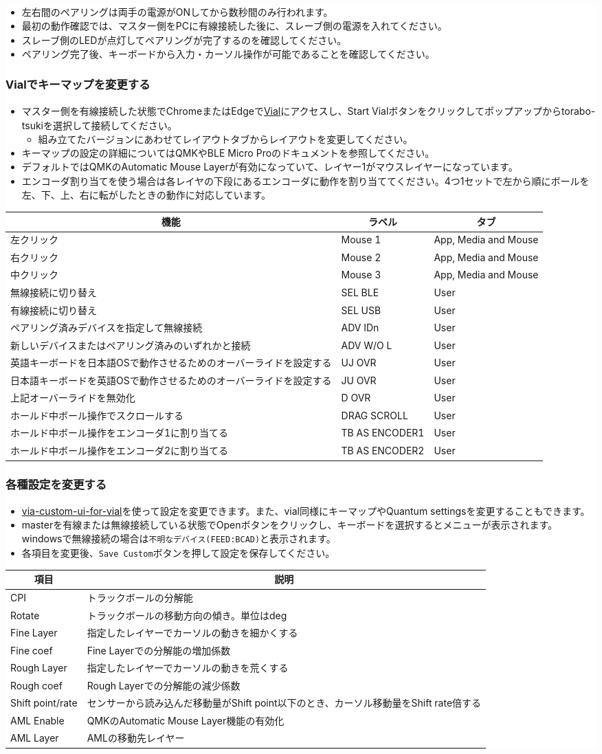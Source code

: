 * 左右間のペアリングは両手の電源がONしてから数秒間のみ行われます。
* 最初の動作確認では、マスター側をPCに有線接続した後に、スレーブ側の電源を入れてください。
* スレーブ側のLEDが点灯してペアリングが完了するのを確認してください。
* ペアリング完了後、キーボードから入力・カーソル操作が可能であることを確認してください。

### Vialでキーマップを変更する

* マスター側を有線接続した状態でChromeまたはEdgeで[Vial](https://vial.rocks/)にアクセスし、Start Vialボタンをクリックしてポップアップからtorabo-tsukiを選択して接続してください。
    * 組み立てたバージョンにあわせてレイアウトタブからレイアウトを変更してください。
* キーマップの設定の詳細についてはQMKやBLE Micro Proのドキュメントを参照してください。
* デフォルトではQMKのAutomatic Mouse Layerが有効になっていて、レイヤー1がマウスレイヤーになっています。
* エンコーダ割り当てを使う場合は各レイヤの下段にあるエンコーダに動作を割り当ててください。4つ1セットで左から順にボールを左、下、上、右に転がしたときの動作に対応しています。

| 機能                                                               | ラベル         | タブ                 |
| ------------------------------------------------------------------ | -------------- | -------------------- |
| 左クリック                                                         | Mouse 1        | App, Media and Mouse |
| 右クリック                                                         | Mouse 2        | App, Media and Mouse |
| 中クリック                                                         | Mouse 3        | App, Media and Mouse |
| 無線接続に切り替え                                                 | SEL BLE        | User                 |
| 有線接続に切り替え                                                 | SEL USB        | User                 |
| ペアリング済みデバイスを指定して無線接続                           | ADV IDn        | User                 |
| 新しいデバイスまたはペアリング済みのいずれかと接続                 | ADV W/O L      | User                 |
| 英語キーボードを日本語OSで動作させるためのオーバーライドを設定する | UJ OVR         | User                 |
| 日本語キーボードを英語OSで動作させるためのオーバーライドを設定する | JU OVR         | User                 |
| 上記オーバーライドを無効化                                         | D OVR          | User                 |
| ホールド中ボール操作でスクロールする                               | DRAG SCROLL    | User                 |
| ホールド中ボール操作をエンコーダ1に割り当てる                      | TB AS ENCODER1 | User                 |
| ホールド中ボール操作をエンコーダ2に割り当てる                      | TB AS ENCODER2 | User                 |

### 各種設定を変更する

* [via-custom-ui-for-vial](https://sekigon-gonnoc.github.io/via-custom-ui-for-vial/)を使って設定を変更できます。また、vial同様にキーマップやQuantum settingsを変更することもできます。
* masterを有線または無線接続している状態でOpenボタンをクリックし、キーボードを選択するとメニューが表示されます。windowsで無線接続の場合は`不明なデバイス(FEED:BCAD)`と表示されます。
* 各項目を変更後、`Save Custom`ボタンを押して設定を保存してください。

| 項目           | 説明                                                                                 |
| -------------- | ------------------------------------------------------------------------------------ |
| CPI            | トラックボールの分解能                                                               |
| Rotate         | トラックボールの移動方向の傾き。単位はdeg                                            |
| Fine Layer     | 指定したレイヤーでカーソルの動きを細かくする                                         |
| Fine coef      | Fine Layerでの分解能の増加係数                                                       |
| Rough Layer    | 指定したレイヤーでカーソルの動きを荒くする                                           |
| Rough coef     | Rough Layerでの分解能の減少係数                                                      |
| Shift point/rate     | センサーから読み込んだ移動量がShift point以下のとき、カーソル移動量をShift rate倍する |
| AML Enable     | QMKのAutomatic Mouse Layer機能の有効化                                               |
| AML Layer      | AMLの移動先レイヤー                                                                  |